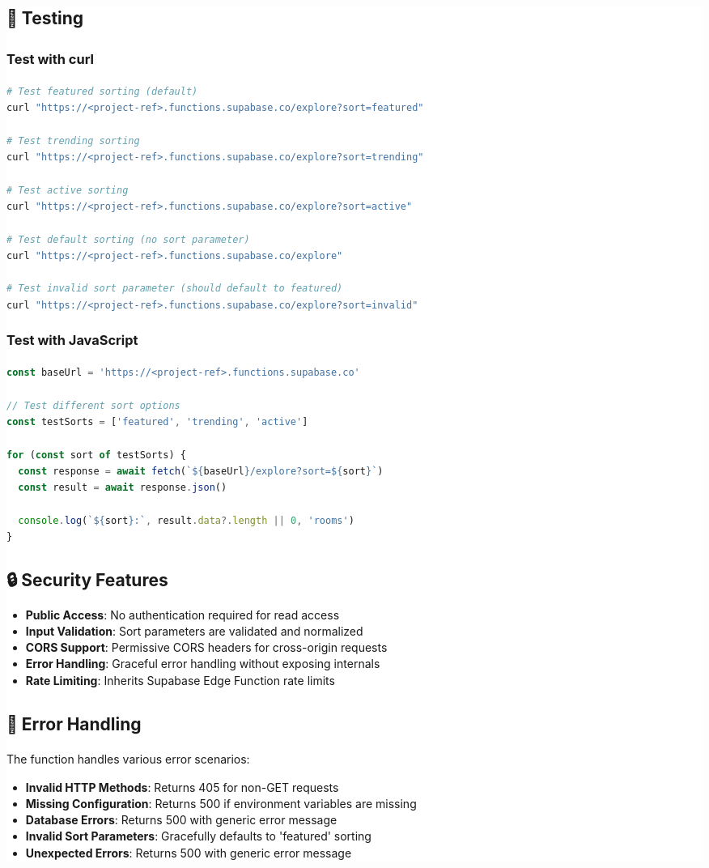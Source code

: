 ## 🧪 Testing

### Test with curl

```bash
# Test featured sorting (default)
curl "https://<project-ref>.functions.supabase.co/explore?sort=featured"

# Test trending sorting
curl "https://<project-ref>.functions.supabase.co/explore?sort=trending"

# Test active sorting
curl "https://<project-ref>.functions.supabase.co/explore?sort=active"

# Test default sorting (no sort parameter)
curl "https://<project-ref>.functions.supabase.co/explore"

# Test invalid sort parameter (should default to featured)
curl "https://<project-ref>.functions.supabase.co/explore?sort=invalid"
```

### Test with JavaScript

```javascript
const baseUrl = 'https://<project-ref>.functions.supabase.co'

// Test different sort options
const testSorts = ['featured', 'trending', 'active']

for (const sort of testSorts) {
  const response = await fetch(`${baseUrl}/explore?sort=${sort}`)
  const result = await response.json()
  
  console.log(`${sort}:`, result.data?.length || 0, 'rooms')
}
```

## 🔒 Security Features

- **Public Access**: No authentication required for read access
- **Input Validation**: Sort parameters are validated and normalized
- **CORS Support**: Permissive CORS headers for cross-origin requests
- **Error Handling**: Graceful error handling without exposing internals
- **Rate Limiting**: Inherits Supabase Edge Function rate limits

## 🚨 Error Handling

The function handles various error scenarios:

- **Invalid HTTP Methods**: Returns 405 for non-GET requests
- **Missing Configuration**: Returns 500 if environment variables are missing
- **Database Errors**: Returns 500 with generic error message
- **Invalid Sort Parameters**: Gracefully defaults to 'featured' sorting
- **Unexpected Errors**: Returns 500 with generic error message
